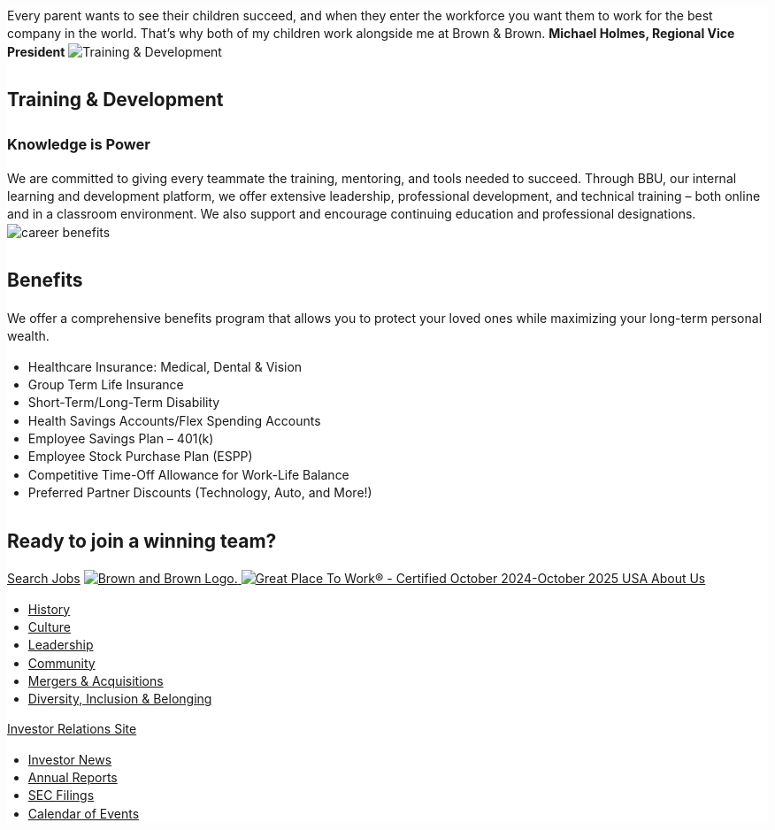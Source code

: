 Every parent wants to see their children succeed, and when they enter the workforce you want them to work for the best company in the world. That’s why both of my children work alongside me at Brown & Brown.
**Michael Holmes, Regional Vice President**
![Training & Development](https://www.bbinsurance.com/wp-content/uploads/2018/09/careers_training.jpg)
## Training & Development
### Knowledge is Power
We are committed to giving every teammate the training, mentoring, and tools needed to succeed.
Through BBU, our internal learning and development platform, we offer extensive leadership, professional development, and technical training – both online and in a classroom environment. We also support and encourage continuing education and professional designations.
![career benefits](https://www.bbinsurance.com/wp-content/uploads/2018/09/careers_benefits.jpg)
## Benefits
We offer a comprehensive benefits program that allows you to protect your loved ones while maximizing your long-term personal wealth.
  * Healthcare Insurance: Medical, Dental & Vision
  * Group Term Life Insurance
  * Short-Term/Long-Term Disability
  * Health Savings Accounts/Flex Spending Accounts
  * Employee Savings Plan – 401(k)
  * Employee Stock Purchase Plan (ESPP)
  * Competitive Time-Off Allowance for Work-Life Balance
  * Preferred Partner Discounts (Technology, Auto, and More!)


## Ready to join a winning team?
[Search Jobs](https://www.bbinsurance.com/careers/<https:/bbinsurance.wd1.myworkdayjobs.com/en-US/Careers>)
[ ![Brown and Brown Logo.](https://www.bbinsurance.com/wp-content/uploads/2023/07/BB-Footer-Logo-1.svg) ](https://www.bbinsurance.com/careers/<https:/www.bbinsurance.com> "Brown and Brown Logo. Link to Homepage.")
[ ![Great Place To Work® - Certified October 2024-October 2025 USA](https://www.bbinsurance.com/wp-content/themes/corporate/assets/images/GPTW-INTERNAL-USE-BADGE_24-25.png) ](https://www.bbinsurance.com/careers/<https:/www.greatplacetowork.com/certified-company/7011034>)
[ About Us ](https://www.bbinsurance.com/careers/<https:/www.bbinsurance.com/about-us>)
  * [History](https://www.bbinsurance.com/careers/<https:/www.bbinsurance.com/about-us/history>)
  * [Culture](https://www.bbinsurance.com/careers/<https:/www.bbinsurance.com/about-us/culture>)
  * [Leadership](https://www.bbinsurance.com/careers/<https:/www.bbinsurance.com/about-us/leadership>)
  * [Community](https://www.bbinsurance.com/careers/<https:/www.bbinsurance.com/about-us/mergers-and-acquisitions>)
  * [Mergers & Acquisitions](https://www.bbinsurance.com/careers/<https:/www.bbinsurance.com/about-us/mergers-and-acquisitions>)
  * [Diversity, Inclusion & Belonging](https://www.bbinsurance.com/careers/<https:/www.bbinsurance.com/about-us/diversity-inclusion-belonging>)


[ Investor Relations Site ](https://www.bbinsurance.com/careers/<http:/investor.bbinsurance.com/>)
  * [Investor News](https://www.bbinsurance.com/careers/<http:/investor.bbinsurance.com/news>)
  * [Annual Reports](https://www.bbinsurance.com/careers/<http:/investor.bbinsurance.com/annual-reports>)
  * [SEC Filings](https://www.bbinsurance.com/careers/<http:/investor.bbinsurance.com/sec-filings>)
  * [Calendar of Events](https://www.bbinsurance.com/careers/<http:/investor.bbinsurance.com/calendar-of-events>)
